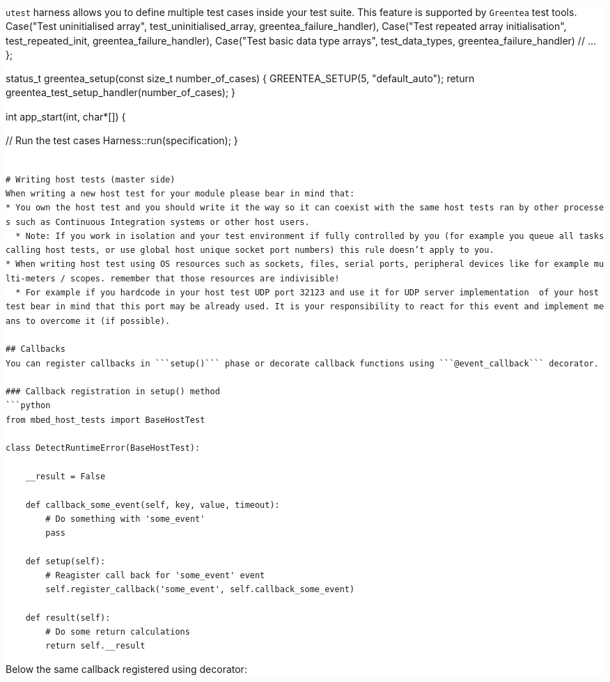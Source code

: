 ```utest``` harness allows you to define multiple test cases inside your test suite. This feature is supported by ```Greentea``` test tools.
    Case("Test uninitialised array", test_uninitialised_array, greentea_failure_handler),
    Case("Test repeated array initialisation", test_repeated_init, greentea_failure_handler),
    Case("Test basic data type arrays", test_data_types, greentea_failure_handler)
    // ...
};

status_t greentea_setup(const size_t number_of_cases) {
    GREENTEA_SETUP(5, "default_auto");
    return greentea_test_setup_handler(number_of_cases);
}

int app_start(int, char*[]) {

   // Run the test cases
    Harness::run(specification);
}
```

# Writing host tests (master side)
When writing a new host test for your module please bear in mind that:
* You own the host test and you should write it the way so it can coexist with the same host tests ran by other processes such as Continuous Integration systems or other host users.
  * Note: If you work in isolation and your test environment if fully controlled by you (for example you queue all tasks calling host tests, or use global host unique socket port numbers) this rule doesn’t apply to you.
* When writing host test using OS resources such as sockets, files, serial ports, peripheral devices like for example multi-meters / scopes. remember that those resources are indivisible!
  * For example if you hardcode in your host test UDP port 32123 and use it for UDP server implementation  of your host test bear in mind that this port may be already used. It is your responsibility to react for this event and implement means to overcome it (if possible).

## Callbacks
You can register callbacks in ```setup()``` phase or decorate callback functions using ```@event_callback``` decorator.

### Callback registration in setup() method
```python
from mbed_host_tests import BaseHostTest

class DetectRuntimeError(BaseHostTest):

    __result = False

    def callback_some_event(self, key, value, timeout):
        # Do something with 'some_event'
        pass

    def setup(self):
        # Reagister call back for 'some_event' event
        self.register_callback('some_event', self.callback_some_event)

    def result(self):
        # Do some return calculations
        return self.__result
```
Below the same callback registered using decorator:
